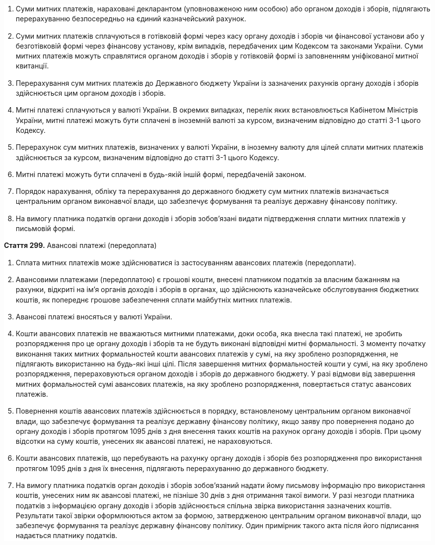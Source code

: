 1. Суми митних платежів, нараховані декларантом (уповноваженою ним особою) або органом доходів і зборів, підлягають перерахуванню безпосередньо на єдиний казначейський рахунок.

2. Суми митних платежів сплачуються в готівковій формі через касу органу доходів і зборів чи фінансової установи або у безготівковій формі через фінансову установу, крім випадків, передбачених цим Кодексом та законами України. Суми митних платежів можуть справлятися органом доходів і зборів у готівковій формі із заповненням уніфікованої митної квитанції.

3. Перерахування сум митних платежів до Державного бюджету України із зазначених рахунків органу доходів і зборів здійснюється цим органом доходів і зборів.

4. Митні платежі сплачуються у валюті України. В окремих випадках, перелік яких встановлюється Кабінетом Міністрів України, митні платежі можуть бути сплачені в іноземній валюті за курсом, визначеним відповідно до статті 3-1 цього Кодексу.

5. Перерахунок сум митних платежів, визначених у валюті України, в іноземну валюту для цілей сплати митних платежів здійснюється за курсом, визначеним відповідно до статті 3-1 цього Кодексу.

6. Митні платежі можуть бути сплачені в будь-якій іншій формі, передбаченій законом.

7. Порядок нарахування, обліку та перерахування до державного бюджету сум митних платежів визначається центральним органом виконавчої влади, що забезпечує формування та реалізує державну фінансову політику.

8. На вимогу платника податків органи доходів і зборів зобов’язані видати підтвердження сплати митних платежів у письмовій формі.

**Стаття 299.** Авансові платежі (передоплата)

1. Сплата митних платежів може здійснюватися із застосуванням авансових платежів (передоплати).

2. Авансовими платежами (передоплатою) є грошові кошти, внесені платником податків за власним бажанням на рахунки, відкриті на ім’я органів доходів і зборів в органах, що здійснюють казначейське обслуговування бюджетних коштів, як попереднє грошове забезпечення сплати майбутніх митних платежів.

3. Авансові платежі вносяться у валюті України.

4. Кошти авансових платежів не вважаються митними платежами, доки особа, яка внесла такі платежі, не зробить розпорядження про це органу доходів і зборів та не будуть виконані відповідні митні формальності. З моменту початку виконання таких митних формальностей кошти авансових платежів у сумі, на яку зроблено розпорядження, не підлягають використанню на будь-які інші цілі. Після завершення митних формальностей кошти у сумі, на яку зроблено розпорядження, перераховуються органом доходів і зборів до державного бюджету. У разі відмови від завершення митних формальностей сумі авансових платежів, на яку зроблено розпорядження, повертається статус авансових платежів.

5. Повернення коштів авансових платежів здійснюється в порядку, встановленому центральним органом виконавчої влади, що забезпечує формування та реалізує державну фінансову політику, якщо заяву про повернення подано до органу доходів і зборів протягом 1095 днів з дня внесення таких коштів на рахунок органу доходів і зборів. При цьому відсотки на суму коштів, унесених як авансові платежі, не нараховуються.

6. Кошти авансових платежів, що перебувають на рахунку органу доходів і зборів без розпорядження про використання протягом 1095 днів з дня їх внесення, підлягають перерахуванню до державного бюджету.

7. На вимогу платника податків орган доходів і зборів зобов’язаний надати йому письмову інформацію про використання коштів, унесених ним як авансові платежі, не пізніше 30 днів з дня отримання такої вимоги. У разі незгоди платника податків з інформацією органу доходів і зборів здійснюється спільна звірка використання зазначених коштів. Результати такої звірки оформлюються актом за формою, затвердженою центральним органом виконавчої влади, що забезпечує формування та реалізує державну фінансову політику. Один примірник такого акта після його підписання надається платнику податків.
